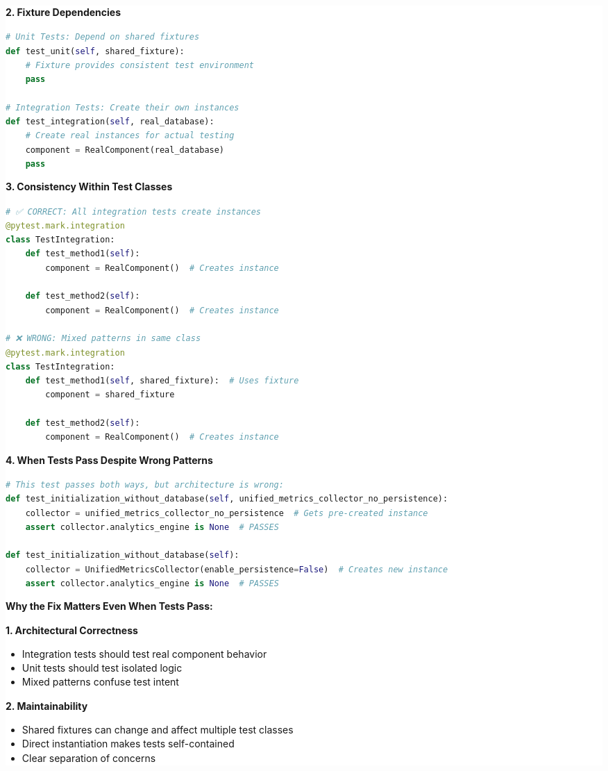 **2. Fixture Dependencies**
```python
# Unit Tests: Depend on shared fixtures
def test_unit(self, shared_fixture):
    # Fixture provides consistent test environment
    pass

# Integration Tests: Create their own instances
def test_integration(self, real_database):
    # Create real instances for actual testing
    component = RealComponent(real_database)
    pass
```

**3. Consistency Within Test Classes**
```python
# ✅ CORRECT: All integration tests create instances
@pytest.mark.integration
class TestIntegration:
    def test_method1(self):
        component = RealComponent()  # Creates instance
    
    def test_method2(self):
        component = RealComponent()  # Creates instance

# ❌ WRONG: Mixed patterns in same class
@pytest.mark.integration
class TestIntegration:
    def test_method1(self, shared_fixture):  # Uses fixture
        component = shared_fixture
    
    def test_method2(self):
        component = RealComponent()  # Creates instance
```

**4. When Tests Pass Despite Wrong Patterns**
```python
# This test passes both ways, but architecture is wrong:
def test_initialization_without_database(self, unified_metrics_collector_no_persistence):
    collector = unified_metrics_collector_no_persistence  # Gets pre-created instance
    assert collector.analytics_engine is None  # PASSES

def test_initialization_without_database(self):
    collector = UnifiedMetricsCollector(enable_persistence=False)  # Creates new instance
    assert collector.analytics_engine is None  # PASSES
```

**Why the Fix Matters Even When Tests Pass:**

**1. Architectural Correctness**
- Integration tests should test real component behavior
- Unit tests should test isolated logic
- Mixed patterns confuse test intent

**2. Maintainability**
- Shared fixtures can change and affect multiple test classes
- Direct instantiation makes tests self-contained
- Clear separation of concerns
